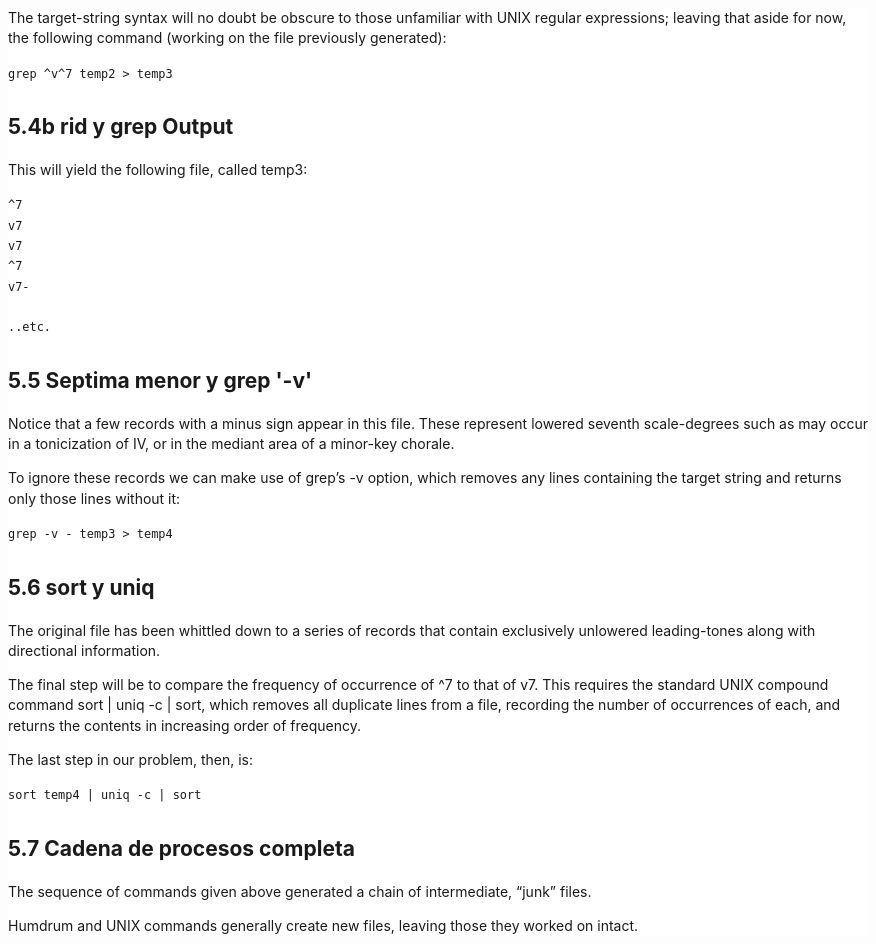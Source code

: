 The target-string syntax will no doubt be obscure to those unfamiliar with UNIX
regular expressions; leaving that aside for now, the following command (working
on the file previously generated):

```
grep ^v^7 temp2 > temp3
```

## 5.4b rid y grep Output

This will yield the following file, called temp3:

```
^7
v7
v7
^7
v7-

..etc.
```

## 5.5 Septima menor y grep '-v' 
Notice that a few records with a minus sign appear in this file. These
represent lowered seventh scale-degrees such as may occur in a tonicization of
IV, or in the mediant area of a minor-key chorale.

To ignore these records we can make use of grep’s -v option, which removes any 
lines containing the target string and returns only those lines without it:

```
grep -v - temp3 > temp4
```

## 5.6 sort y uniq
The original file has been whittled down to a series of records that
contain exclusively unlowered leading-tones along with directional information.

The final step will be to compare the frequency of occurrence of ^7 to that of
v7. This requires the standard UNIX compound command sort | uniq -c | sort,
which removes all duplicate lines from a file, recording the number of
occurrences of each, and returns the contents in increasing order of frequency.

The last step in our problem, then, is:
```
sort temp4 | uniq -c | sort
```

## 5.7 Cadena de procesos completa 
The sequence of commands given above generated a chain of intermediate,
“junk” files.

Humdrum and UNIX commands generally create new files, leaving
those they worked on intact.
